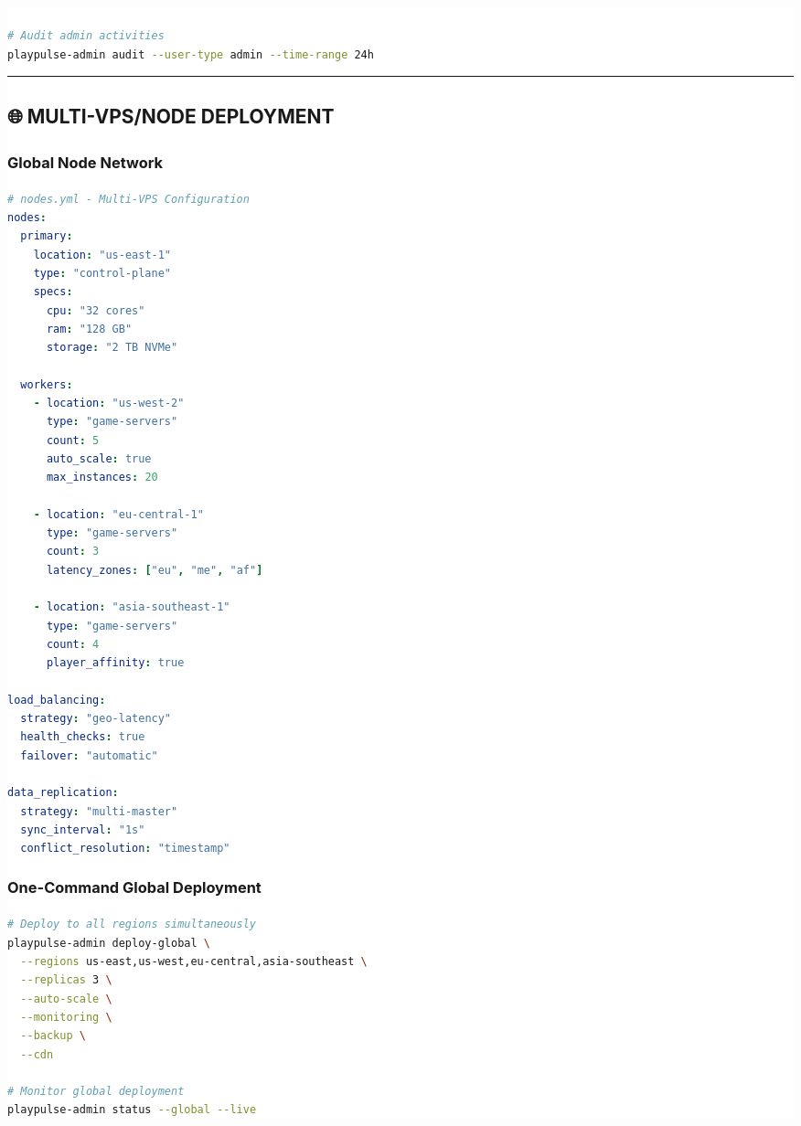 ```bash

# Audit admin activities
playpulse-admin audit --user-type admin --time-range 24h
```

---

## 🌐 **MULTI-VPS/NODE DEPLOYMENT**

### **Global Node Network**
```yaml
# nodes.yml - Multi-VPS Configuration
nodes:
  primary:
    location: "us-east-1"
    type: "control-plane"
    specs:
      cpu: "32 cores"
      ram: "128 GB"
      storage: "2 TB NVMe"
    
  workers:
    - location: "us-west-2"
      type: "game-servers"
      count: 5
      auto_scale: true
      max_instances: 20
      
    - location: "eu-central-1"  
      type: "game-servers"
      count: 3
      latency_zones: ["eu", "me", "af"]
      
    - location: "asia-southeast-1"
      type: "game-servers" 
      count: 4
      player_affinity: true

load_balancing:
  strategy: "geo-latency"
  health_checks: true
  failover: "automatic"
  
data_replication:
  strategy: "multi-master"
  sync_interval: "1s"
  conflict_resolution: "timestamp"
```

### **One-Command Global Deployment**
```bash
# Deploy to all regions simultaneously
playpulse-admin deploy-global \
  --regions us-east,us-west,eu-central,asia-southeast \
  --replicas 3 \
  --auto-scale \
  --monitoring \
  --backup \
  --cdn

# Monitor global deployment
playpulse-admin status --global --live

```
